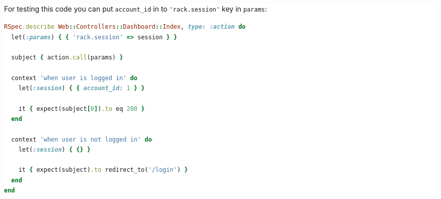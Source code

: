 For testing this code you can put `account_id` in to `'rack.session'` key in `params`:

```ruby
RSpec.describe Web::Controllers::Dashboard::Index, type: :action do
  let(:params) { { 'rack.session' => session } }

  subject { action.call(params) }

  context 'when user is logged in' do
    let(:session) { { account_id: 1 } }

    it { expect(subject[0]).to eq 200 }
  end

  context 'when user is not logged in' do
    let(:session) { {} }

    it { expect(subject).to redirect_to('/login') }
  end
end
```
